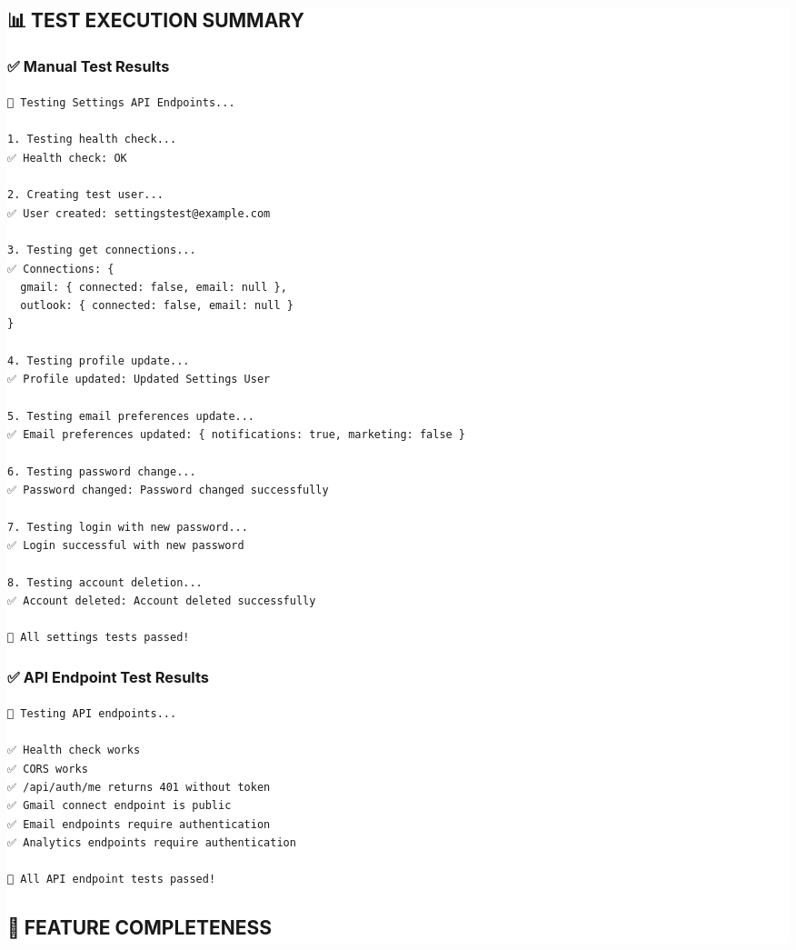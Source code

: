 ## 📊 **TEST EXECUTION SUMMARY**

### ✅ **Manual Test Results**
```
🧪 Testing Settings API Endpoints...

1. Testing health check...
✅ Health check: OK

2. Creating test user...
✅ User created: settingstest@example.com

3. Testing get connections...
✅ Connections: {
  gmail: { connected: false, email: null },
  outlook: { connected: false, email: null }
}

4. Testing profile update...
✅ Profile updated: Updated Settings User

5. Testing email preferences update...
✅ Email preferences updated: { notifications: true, marketing: false }

6. Testing password change...
✅ Password changed: Password changed successfully

7. Testing login with new password...
✅ Login successful with new password

8. Testing account deletion...
✅ Account deleted: Account deleted successfully

🎉 All settings tests passed!
```

### ✅ **API Endpoint Test Results**
```
🧪 Testing API endpoints...

✅ Health check works
✅ CORS works
✅ /api/auth/me returns 401 without token
✅ Gmail connect endpoint is public
✅ Email endpoints require authentication
✅ Analytics endpoints require authentication

🎉 All API endpoint tests passed!
```

## 🎯 **FEATURE COMPLETENESS**
